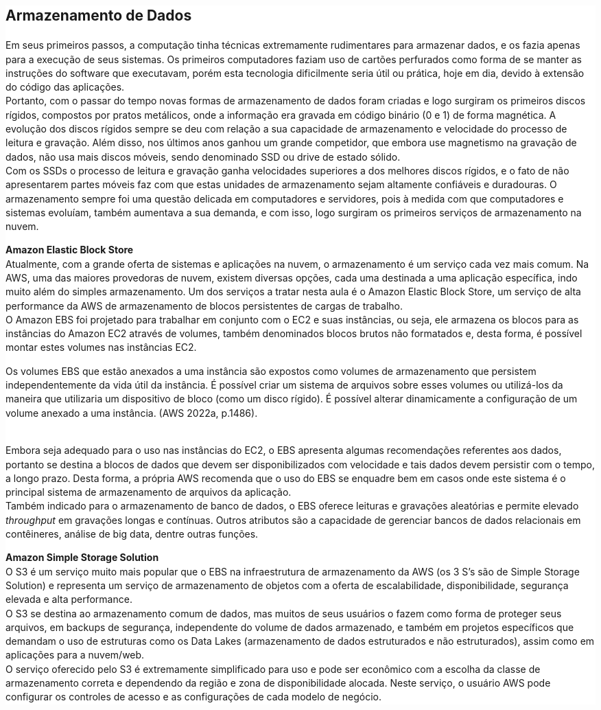 ## Armazenamento de Dados

Em seus primeiros passos, a computação tinha técnicas extremamente rudimentares para armazenar dados, e os fazia apenas para a execução de seus sistemas. Os primeiros computadores faziam uso de cartões perfurados como forma de se manter as instruções do software que executavam, porém esta tecnologia dificilmente seria útil ou prática, hoje em dia, devido à extensão do código das aplicações.  
Portanto, com o passar do tempo novas formas de armazenamento de dados foram criadas e logo surgiram os primeiros discos rígidos, compostos por pratos metálicos, onde a informação era gravada em código binário (0 e 1) de forma magnética. A evolução dos discos rígidos sempre se deu com relação a sua capacidade de armazenamento e velocidade do processo de leitura e gravação. Além disso, nos últimos anos ganhou um grande competidor, que embora use magnetismo na gravação de dados, não usa mais discos móveis, sendo denominado SSD ou drive de estado sólido.  
Com os SSDs o processo de leitura e gravação ganha velocidades superiores a dos melhores discos rígidos, e o fato de não apresentarem partes móveis faz com que estas unidades de armazenamento sejam altamente confiáveis e duradouras. O armazenamento sempre foi uma questão delicada em computadores e servidores, pois à medida com que computadores e sistemas evoluíam, também aumentava a sua demanda, e com isso, logo surgiram os primeiros serviços de armazenamento na nuvem.  

**Amazon Elastic Block Store**  
Atualmente, com a grande oferta de sistemas e aplicações na nuvem, o armazenamento é um serviço cada vez mais comum. Na AWS, uma das maiores provedoras de nuvem, existem diversas opções, cada uma destinada a uma aplicação específica, indo muito além do simples armazenamento. Um dos serviços a tratar nesta aula é o Amazon Elastic Block Store, um serviço de alta performance da AWS de armazenamento de blocos persistentes de cargas de trabalho.  
O Amazon EBS foi projetado para trabalhar em conjunto com o EC2 e suas instâncias, ou seja, ele armazena os blocos para as instâncias do Amazon EC2 através de volumes, também denominados blocos brutos não formatados e, desta forma, é possível montar estes volumes nas instâncias EC2.  

Os volumes EBS que estão anexados a uma instância são expostos como volumes de armazenamento que persistem independentemente da vida útil da instância. É possível criar um sistema de arquivos sobre esses volumes ou utilizá-los da maneira que utilizaria um dispositivo de bloco (como um disco rígido). É possível alterar dinamicamente a configuração de um volume anexado a uma instância. (AWS 2022a, p.1486).

   
​Embora seja adequado para o uso nas instâncias do EC2, o EBS apresenta algumas recomendações referentes aos dados, portanto se destina a blocos de dados que devem ser disponibilizados com velocidade e tais dados devem persistir com o tempo, a longo prazo. Desta forma, a própria AWS recomenda que o uso do EBS se enquadre bem em casos onde este sistema é o principal sistema de armazenamento de arquivos da aplicação.  
Também indicado para o armazenamento de banco de dados, o EBS oferece leituras e gravações aleatórias e permite elevado *throughput* em gravações longas e contínuas. Outros atributos são a capacidade de gerenciar bancos de dados relacionais em contêineres, análise de big data, dentre outras funções.  
  
**Amazon Simple Storage Solution**  
O S3 é um serviço muito mais popular que o EBS na infraestrutura de armazenamento da AWS (os 3 S’s são de Simple Storage Solution) e representa um serviço de armazenamento de objetos com a oferta de escalabilidade, disponibilidade, segurança elevada e alta performance.  
O S3 se destina ao armazenamento comum de dados, mas muitos de seus usuários o fazem como forma de proteger seus arquivos, em backups de segurança, independente do volume de dados armazenado, e também em projetos específicos que demandam o uso de estruturas como os Data Lakes (armazenamento de dados estruturados e não estruturados), assim como em aplicações para a nuvem/web.  
O serviço oferecido pelo S3 é extremamente simplificado para uso e pode ser econômico com a escolha da classe de armazenamento correta e dependendo da região e zona de disponibilidade alocada. Neste serviço, o usuário AWS pode configurar os controles de acesso e as configurações de cada modelo de negócio. 
